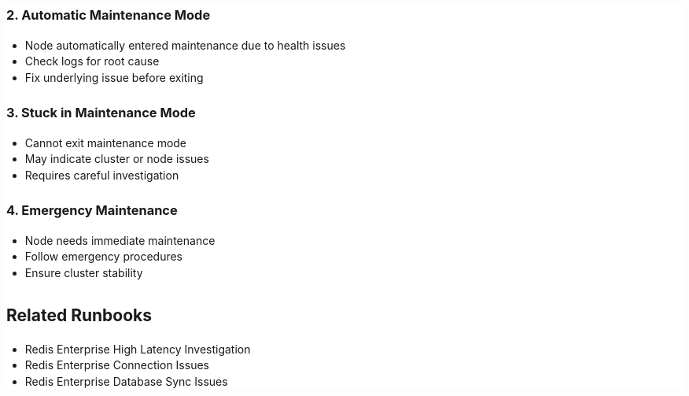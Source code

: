 ### 2. Automatic Maintenance Mode
- Node automatically entered maintenance due to health issues
- Check logs for root cause
- Fix underlying issue before exiting

### 3. Stuck in Maintenance Mode
- Cannot exit maintenance mode
- May indicate cluster or node issues
- Requires careful investigation

### 4. Emergency Maintenance
- Node needs immediate maintenance
- Follow emergency procedures
- Ensure cluster stability

## Related Runbooks
- Redis Enterprise High Latency Investigation
- Redis Enterprise Connection Issues
- Redis Enterprise Database Sync Issues
